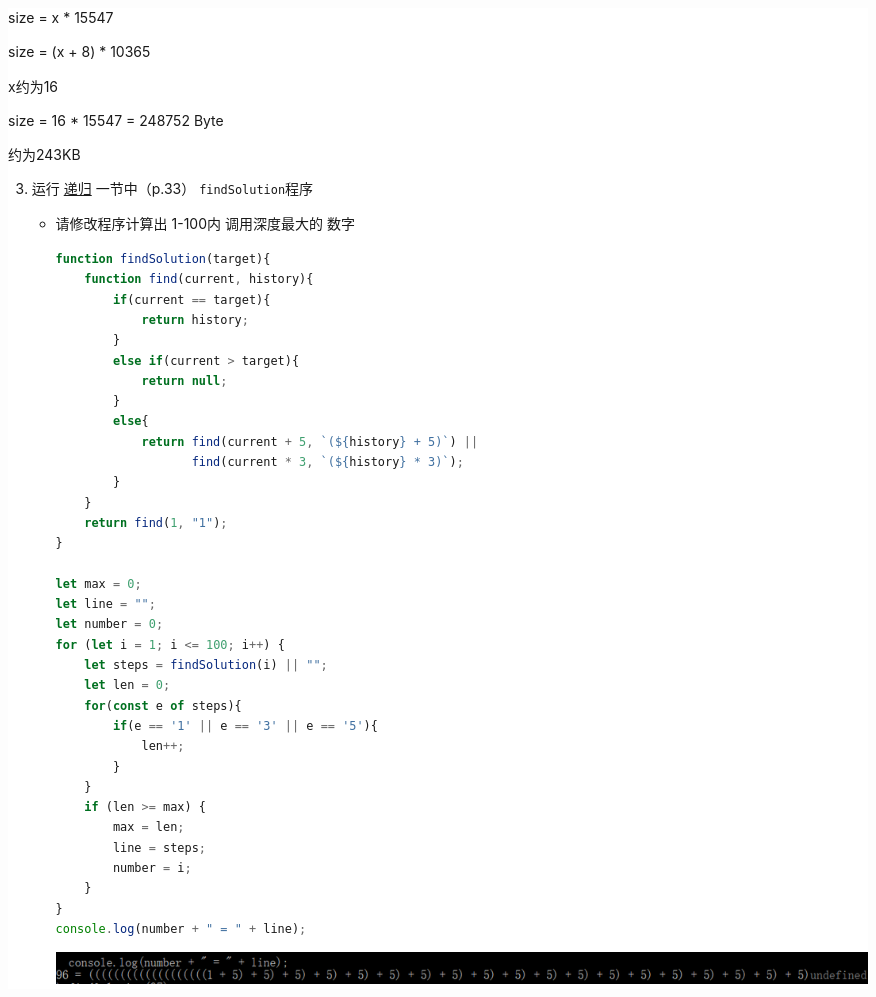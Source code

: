 size = x * 15547

size = (x + 8) * 10365

x约为16

size = 16 * 15547 = 248752 Byte

约为243KB

3. 运行 [递归](http://sigcc.gitee.io/eloquent-js-3e-zh/#/3?id=递归) 一节中（p.33） `findSolution`程序

    - 请修改程序计算出 1-100内 调用深度最大的 数字

      ```javascript
      function findSolution(target){
          function find(current, history){
              if(current == target){
                  return history;
              }
              else if(current > target){
                  return null;
              }
              else{
                  return find(current + 5, `(${history} + 5)`) ||
                         find(current * 3, `(${history} * 3)`);
              }
          }
          return find(1, "1");
      }
      
      let max = 0;
      let line = "";
      let number = 0;
      for (let i = 1; i <= 100; i++) {
          let steps = findSolution(i) || "";
          let len = 0;
          for(const e of steps){
              if(e == '1' || e == '3' || e == '5'){
                  len++;
              }
          }
          if (len >= max) {
              max = len;
              line = steps;
              number = i;
          }
      }
      console.log(number + " = " + line);
      ```

      ![13](.\img\13.png)
